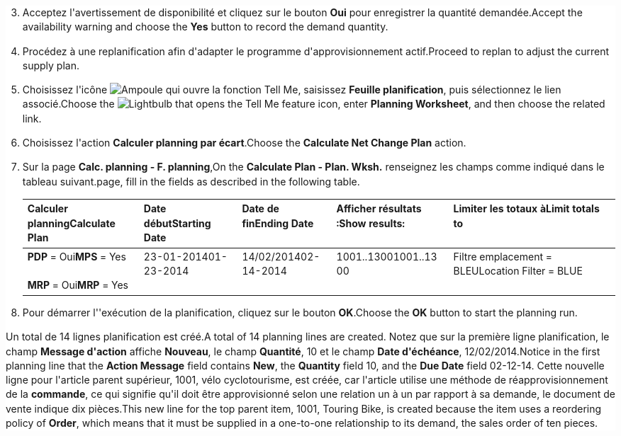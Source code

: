 3.  <span data-ttu-id="9d89b-306">Acceptez l'avertissement de disponibilité et cliquez sur le bouton **Oui** pour enregistrer la quantité demandée.</span><span class="sxs-lookup"><span data-stu-id="9d89b-306">Accept the availability warning and choose the **Yes** button to record the demand quantity.</span></span>  
4.  <span data-ttu-id="9d89b-307">Procédez à une replanification afin d'adapter le programme d'approvisionnement actif.</span><span class="sxs-lookup"><span data-stu-id="9d89b-307">Proceed to replan to adjust the current supply plan.</span></span>  
5.  <span data-ttu-id="9d89b-308">Choisissez l'icône ![Ampoule qui ouvre la fonction Tell Me](media/ui-search/search_small.png "Dites-moi ce que vous voulez faire"), saisissez **Feuille planification**, puis sélectionnez le lien associé.</span><span class="sxs-lookup"><span data-stu-id="9d89b-308">Choose the ![Lightbulb that opens the Tell Me feature](media/ui-search/search_small.png "Tell me what you want to do") icon, enter **Planning Worksheet**, and then choose the related link.</span></span>  
6.  <span data-ttu-id="9d89b-309">Choisissez l'action **Calculer planning par écart**.</span><span class="sxs-lookup"><span data-stu-id="9d89b-309">Choose the **Calculate Net Change Plan** action.</span></span>  
7.  <span data-ttu-id="9d89b-310">Sur la page **Calc. planning - F. planning**,</span><span class="sxs-lookup"><span data-stu-id="9d89b-310">On the **Calculate Plan - Plan. Wksh.**</span></span> <span data-ttu-id="9d89b-311">renseignez les champs comme indiqué dans le tableau suivant.</span><span class="sxs-lookup"><span data-stu-id="9d89b-311">page, fill in the fields as described in the following table.</span></span>  

    |<span data-ttu-id="9d89b-312">Calculer planning</span><span class="sxs-lookup"><span data-stu-id="9d89b-312">Calculate Plan</span></span>|<span data-ttu-id="9d89b-313">Date début</span><span class="sxs-lookup"><span data-stu-id="9d89b-313">Starting Date</span></span>|<span data-ttu-id="9d89b-314">Date de fin</span><span class="sxs-lookup"><span data-stu-id="9d89b-314">Ending Date</span></span>|<span data-ttu-id="9d89b-315">Afficher résultats :</span><span class="sxs-lookup"><span data-stu-id="9d89b-315">Show results:</span></span>|<span data-ttu-id="9d89b-316">Limiter les totaux à</span><span class="sxs-lookup"><span data-stu-id="9d89b-316">Limit totals to</span></span>|  
    |--------------------|-------------------|-----------------|-------------------|---------------------|  
    |<span data-ttu-id="9d89b-317">**PDP** = Oui</span><span class="sxs-lookup"><span data-stu-id="9d89b-317">**MPS** = Yes</span></span><br /><br /> <span data-ttu-id="9d89b-318">**MRP** = Oui</span><span class="sxs-lookup"><span data-stu-id="9d89b-318">**MRP** = Yes</span></span>|<span data-ttu-id="9d89b-319">23-01-2014</span><span class="sxs-lookup"><span data-stu-id="9d89b-319">01-23-2014</span></span>|<span data-ttu-id="9d89b-320">14/02/2014</span><span class="sxs-lookup"><span data-stu-id="9d89b-320">02-14-2014</span></span>|<span data-ttu-id="9d89b-321">1001..1300</span><span class="sxs-lookup"><span data-stu-id="9d89b-321">1001..1300</span></span>|<span data-ttu-id="9d89b-322">Filtre emplacement = BLEU</span><span class="sxs-lookup"><span data-stu-id="9d89b-322">Location Filter = BLUE</span></span>|  

8.  <span data-ttu-id="9d89b-323">Pour démarrer l''exécution de la planification, cliquez sur le bouton **OK**.</span><span class="sxs-lookup"><span data-stu-id="9d89b-323">Choose the **OK** button to start the planning run.</span></span>  

 <span data-ttu-id="9d89b-324">Un total de 14 lignes planification est créé.</span><span class="sxs-lookup"><span data-stu-id="9d89b-324">A total of 14 planning lines are created.</span></span> <span data-ttu-id="9d89b-325">Notez que sur la première ligne planification, le champ **Message d'action** affiche **Nouveau**, le champ **Quantité**, 10 et le champ **Date d'échéance**, 12/02/2014.</span><span class="sxs-lookup"><span data-stu-id="9d89b-325">Notice in the first planning line that the **Action Message** field contains **New**, the **Quantity** field 10, and the **Due Date** field 02-12-14.</span></span> <span data-ttu-id="9d89b-326">Cette nouvelle ligne pour l'article parent supérieur, 1001, vélo cyclotourisme, est créée, car l'article utilise une méthode de réapprovisionnement de la **commande**, ce qui signifie qu'il doit être approvisionné selon une relation un à un par rapport à sa demande, le document de vente indique dix pièces.</span><span class="sxs-lookup"><span data-stu-id="9d89b-326">This new line for the top parent item, 1001, Touring Bike, is created because the item uses a reordering policy of **Order**, which means that it must be supplied in a one-to-one relationship to its demand, the sales order of ten pieces.</span></span>  
